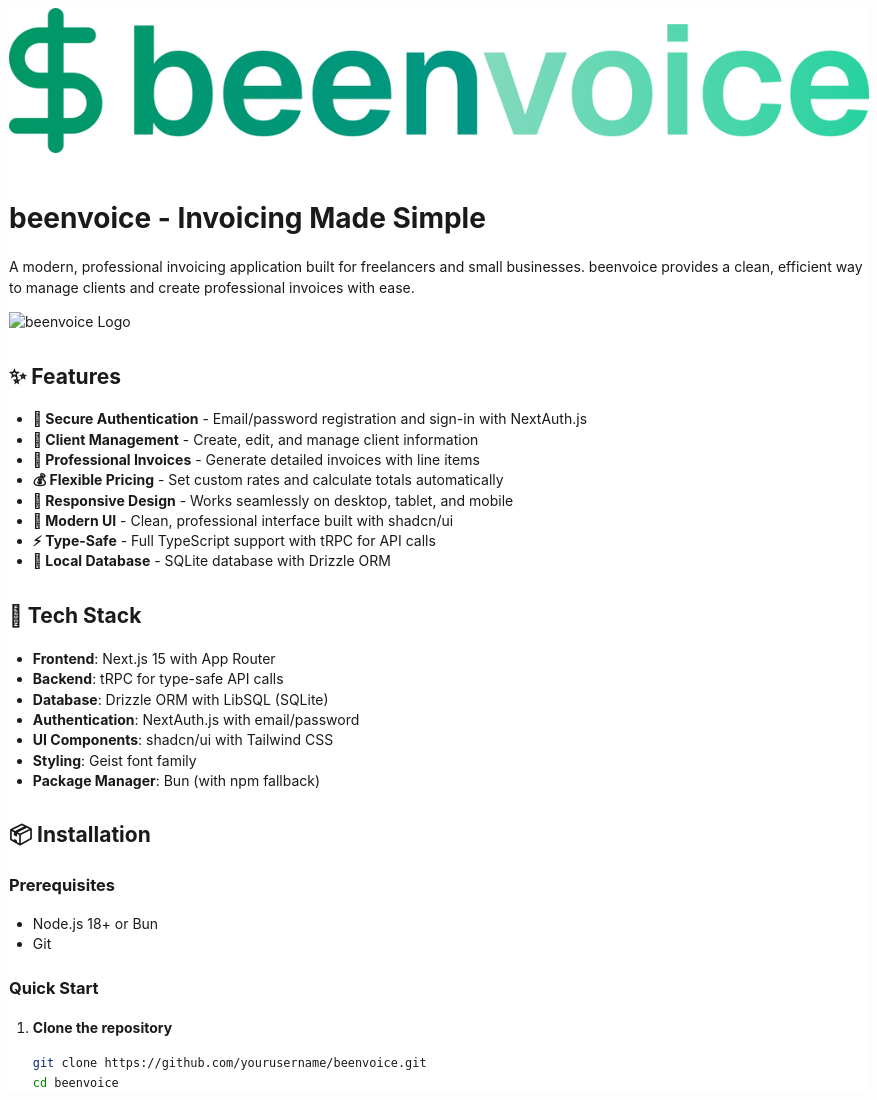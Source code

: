 ![beenvoice Logo](public/beenvoice-logo.png)

# beenvoice - Invoicing Made Simple

A modern, professional invoicing application built for freelancers and small businesses. beenvoice provides a clean, efficient way to manage clients and create professional invoices with ease.

![beenvoice Logo](https://img.shields.io/badge/beenvoice-Invoicing%20Made%20Simple-green?style=for-the-badge)

## ✨ Features

- **🔐 Secure Authentication** - Email/password registration and sign-in with NextAuth.js
- **👥 Client Management** - Create, edit, and manage client information
- **📄 Professional Invoices** - Generate detailed invoices with line items
- **💰 Flexible Pricing** - Set custom rates and calculate totals automatically
- **📱 Responsive Design** - Works seamlessly on desktop, tablet, and mobile
- **🎨 Modern UI** - Clean, professional interface built with shadcn/ui
- **⚡ Type-Safe** - Full TypeScript support with tRPC for API calls
- **💾 Local Database** - SQLite database with Drizzle ORM

## 🚀 Tech Stack

- **Frontend**: Next.js 15 with App Router
- **Backend**: tRPC for type-safe API calls
- **Database**: Drizzle ORM with LibSQL (SQLite)
- **Authentication**: NextAuth.js with email/password
- **UI Components**: shadcn/ui with Tailwind CSS
- **Styling**: Geist font family
- **Package Manager**: Bun (with npm fallback)

## 📦 Installation

### Prerequisites

- Node.js 18+ or Bun
- Git

### Quick Start

1. **Clone the repository**
   ```bash
   git clone https://github.com/yourusername/beenvoice.git
   cd beenvoice
   ```
